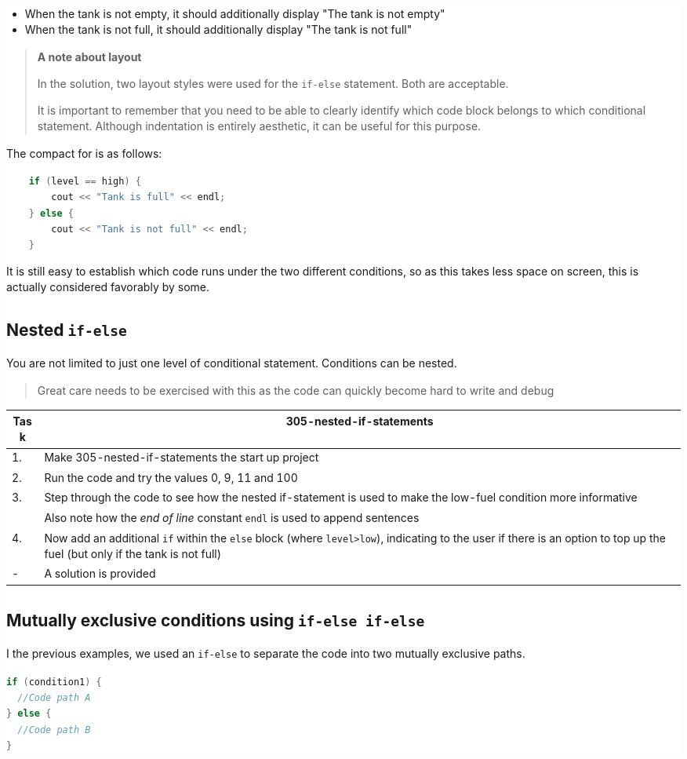 * When the tank is not empty, it should additionally display "The tank is not empty"
* When the tank is not full, it should additionally display "The tank is not full"

> **A note about layout**
>
> In the solution, two layout styles were used for the `if-else` statement. Both are acceptable.
>
> It is important to remember that you need to be able to clearly identify which code block belongs to which conditional statement. Although indentation is entirely aesthetic, it can be useful for this purpose. 

The compact for is as follows:

```C++
    if (level == high) {
        cout << "Tank is full" << endl;
    } else {
        cout << "Tank is not full" << endl;
    }
```

It is still easy to establish which code runs under the two different conditions, so as this takes less space on screen, this is actually considered favorably by some. 

## Nested `if-else`

You are not limited to just one level of conditional statement. Conditions can be nested.

> Great care needs to be exercised with this as the code can quickly become hard to write and debug

| Task | 305-nested-if-statements |
| - | - |
| 1. | Make 305-nested-if-statements the start up project |
| 2. | Run the code and try the values 0, 9, 11 and 100 |
| 3. | Step through the code to see how the nested if-statement is used to make the low-fuel condition more informative |
|  | Also note how the *end of line* constant `endl` is used to append sentences |
| 4. | Now add an additional `if` within  the `else` block (where `level>low`), indicating to the user if there is an option to top up the fuel (but only if the tank is not full) |
| - | A solution is provided |

## Mutually exclusive conditions using `if-else if-else`

I the previous examples, we used an `if-else` to separate the code into two mutually exclusive paths.

```C++
if (condition1) {
  //Code path A
} else {
  //Code path B
}
```
